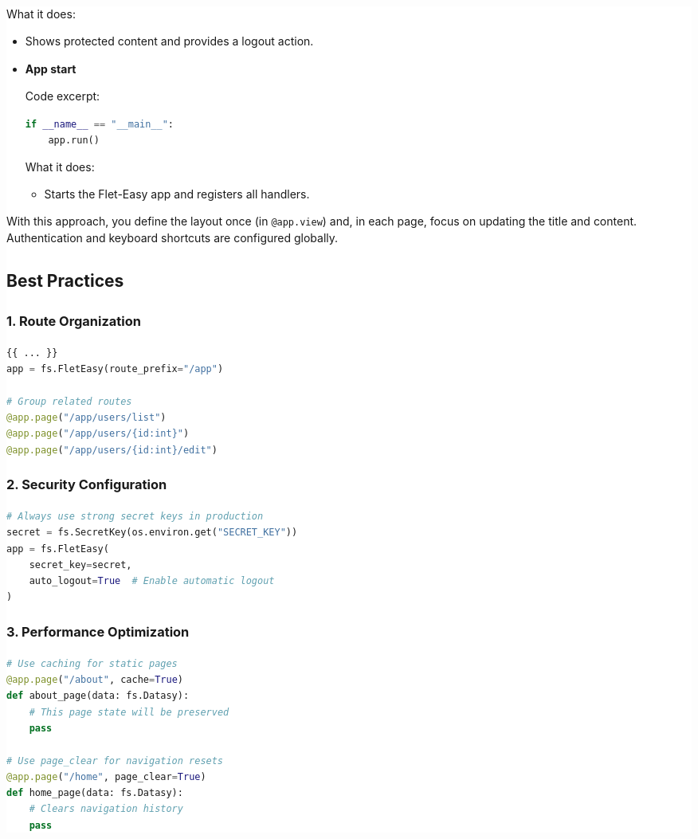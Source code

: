   What it does:
  - Shows protected content and provides a logout action.

- **App start**

  Code excerpt:

  ```python
  if __name__ == "__main__":
      app.run()
  ```

  What it does:
  - Starts the Flet-Easy app and registers all handlers.

With this approach, you define the layout once (in `@app.view`) and, in each page, focus on updating the title and content. Authentication and keyboard shortcuts are configured globally.

## Best Practices

### 1. **Route Organization**

```python
{{ ... }}
app = fs.FletEasy(route_prefix="/app")

# Group related routes
@app.page("/app/users/list")
@app.page("/app/users/{id:int}")
@app.page("/app/users/{id:int}/edit")
```

### 2. **Security Configuration**

```python
# Always use strong secret keys in production
secret = fs.SecretKey(os.environ.get("SECRET_KEY"))
app = fs.FletEasy(
    secret_key=secret,
    auto_logout=True  # Enable automatic logout
)
```

### 3. **Performance Optimization**

```python
# Use caching for static pages
@app.page("/about", cache=True)
def about_page(data: fs.Datasy):
    # This page state will be preserved
    pass

# Use page_clear for navigation resets
@app.page("/home", page_clear=True)
def home_page(data: fs.Datasy):
    # Clears navigation history
    pass
```
